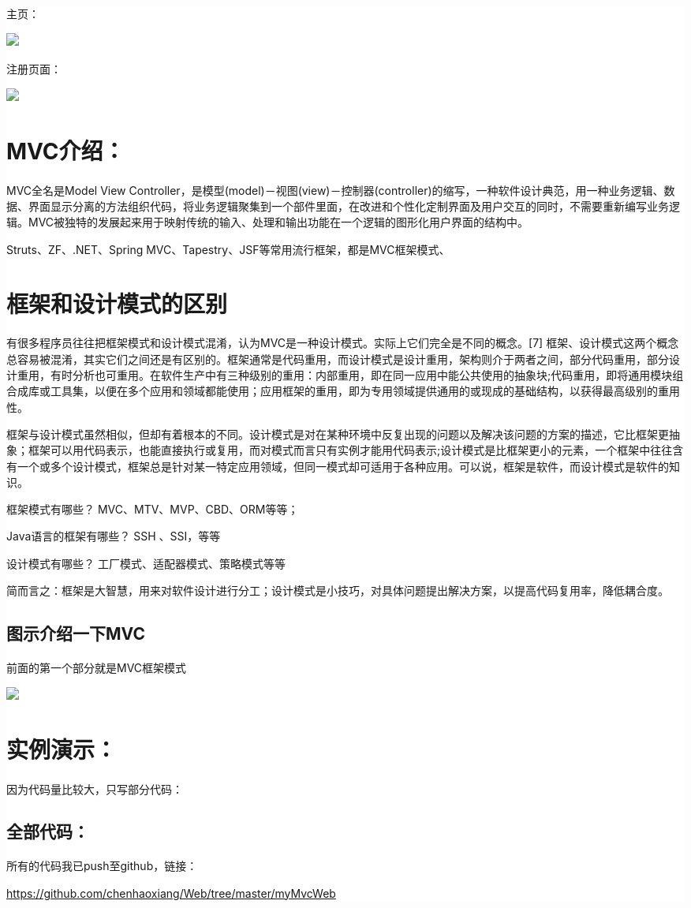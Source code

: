 主页：

![](http://img.blog.csdn.net/20160804015344264)

注册页面：

![](http://img.blog.csdn.net/20160804015401983)


MVC介绍：
======

MVC全名是Model View Controller，是模型(model)－视图(view)－控制器(controller)的缩写，一种软件设计典范，用一种业务逻辑、数据、界面显示分离的方法组织代码，将业务逻辑聚集到一个部件里面，在改进和个性化定制界面及用户交互的同时，不需要重新编写业务逻辑。MVC被独特的发展起来用于映射传统的输入、处理和输出功能在一个逻辑的图形化用户界面的结构中。

Struts、ZF、.NET、Spring MVC、Tapestry、JSF等常用流行框架，都是MVC框架模式、


框架和设计模式的区别
==========

有很多程序员往往把框架模式和设计模式混淆，认为MVC是一种设计模式。实际上它们完全是不同的概念。[7] 
框架、设计模式这两个概念总容易被混淆，其实它们之间还是有区别的。框架通常是代码重用，而设计模式是设计重用，架构则介于两者之间，部分代码重用，部分设计重用，有时分析也可重用。在软件生产中有三种级别的重用：内部重用，即在同一应用中能公共使用的抽象块;代码重用，即将通用模块组合成库或工具集，以便在多个应用和领域都能使用；应用框架的重用，即为专用领域提供通用的或现成的基础结构，以获得最高级别的重用性。

框架与设计模式虽然相似，但却有着根本的不同。设计模式是对在某种环境中反复出现的问题以及解决该问题的方案的描述，它比框架更抽象；框架可以用代码表示，也能直接执行或复用，而对模式而言只有实例才能用代码表示;设计模式是比框架更小的元素，一个框架中往往含有一个或多个设计模式，框架总是针对某一特定应用领域，但同一模式却可适用于各种应用。可以说，框架是软件，而设计模式是软件的知识。

框架模式有哪些？
MVC、MTV、MVP、CBD、ORM等等；

Java语言的框架有哪些？
SSH 、SSI，等等

设计模式有哪些？
工厂模式、适配器模式、策略模式等等

简而言之：框架是大智慧，用来对软件设计进行分工；设计模式是小技巧，对具体问题提出解决方案，以提高代码复用率，降低耦合度。


图示介绍一下MVC
---------

前面的第一个部分就是MVC框架模式

![](http://img.blog.csdn.net/20160801225238178)


实例演示：
=====

因为代码量比较大，只写部分代码：

全部代码：
-----

所有的代码我已push至github，链接：

https://github.com/chenhaoxiang/Web/tree/master/myMvcWeb

